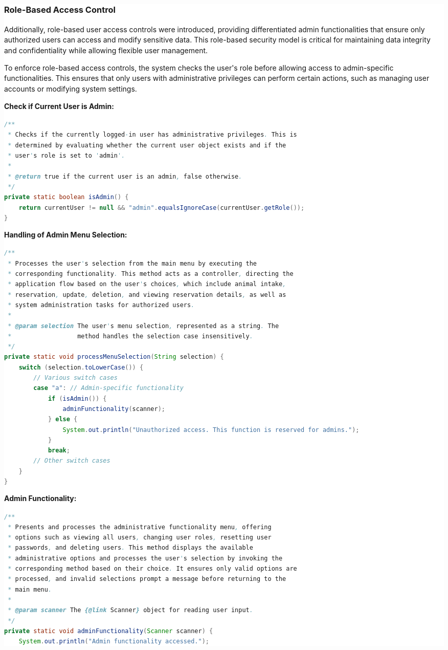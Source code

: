 ### Role-Based Access Control
Additionally, role-based user access controls were introduced, providing differentiated admin functionalities that ensure only authorized users can access and modify sensitive data. This role-based security model is critical for maintaining data integrity and confidentiality while allowing flexible user management.

To enforce role-based access controls, the system checks the user's role before allowing access to admin-specific functionalities. This ensures that only users with administrative privileges can perform certain actions, such as managing user accounts or modifying system settings.

**Check if Current User is Admin:**  
```java
/**
 * Checks if the currently logged-in user has administrative privileges. This is
 * determined by evaluating whether the current user object exists and if the
 * user's role is set to 'admin'.
 *
 * @return true if the current user is an admin, false otherwise.
 */
private static boolean isAdmin() {
	return currentUser != null && "admin".equalsIgnoreCase(currentUser.getRole());
}
```

**Handling of Admin Menu Selection:** 
```java
/**
 * Processes the user's selection from the main menu by executing the
 * corresponding functionality. This method acts as a controller, directing the
 * application flow based on the user's choices, which include animal intake,
 * reservation, update, deletion, and viewing reservation details, as well as
 * system administration tasks for authorized users.
 *
 * @param selection The user's menu selection, represented as a string. The
 *                  method handles the selection case insensitively.
 */
private static void processMenuSelection(String selection) {
    switch (selection.toLowerCase()) {
        // Various switch cases
        case "a": // Admin-specific functionality
            if (isAdmin()) {
                adminFunctionality(scanner);
            } else {
                System.out.println("Unauthorized access. This function is reserved for admins.");
            }
            break;
        // Other switch cases
    }
}
```

**Admin Functionality:** 
```java
/**
 * Presents and processes the administrative functionality menu, offering
 * options such as viewing all users, changing user roles, resetting user
 * passwords, and deleting users. This method displays the available
 * administrative options and processes the user's selection by invoking the
 * corresponding method based on their choice. It ensures only valid options are
 * processed, and invalid selections prompt a message before returning to the
 * main menu.
 *
 * @param scanner The {@link Scanner} object for reading user input.
 */
private static void adminFunctionality(Scanner scanner) {
	System.out.println("Admin functionality accessed.");
```